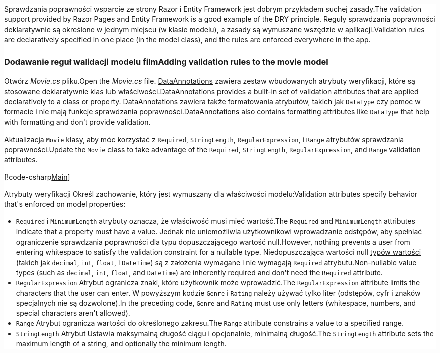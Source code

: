 <span data-ttu-id="d9964-112">Sprawdzania poprawności wsparcie ze strony Razor i Entity Framework jest dobrym przykładem suchej zasady.</span><span class="sxs-lookup"><span data-stu-id="d9964-112">The validation support provided by Razor Pages and Entity Framework is a good example of the DRY principle.</span></span> <span data-ttu-id="d9964-113">Reguły sprawdzania poprawności deklaratywnie są określone w jednym miejscu (w klasie modelu), a zasady są wymuszane wszędzie w aplikacji.</span><span class="sxs-lookup"><span data-stu-id="d9964-113">Validation rules are declaratively specified in one place (in the model class), and the rules are enforced everywhere in the app.</span></span>

### <a name="adding-validation-rules-to-the-movie-model"></a><span data-ttu-id="d9964-114">Dodawanie reguł walidacji modelu film</span><span class="sxs-lookup"><span data-stu-id="d9964-114">Adding validation rules to the movie model</span></span>

<span data-ttu-id="d9964-115">Otwórz *Movie.cs* pliku.</span><span class="sxs-lookup"><span data-stu-id="d9964-115">Open the *Movie.cs* file.</span></span> <span data-ttu-id="d9964-116">[DataAnnotations](https://docs.microsoft.com/aspnet/mvc/overview/older-versions/mvc-music-store/mvc-music-store-part-6) zawiera zestaw wbudowanych atrybuty weryfikacji, które są stosowane deklaratywnie klas lub właściwości.</span><span class="sxs-lookup"><span data-stu-id="d9964-116">[DataAnnotations](https://docs.microsoft.com/aspnet/mvc/overview/older-versions/mvc-music-store/mvc-music-store-part-6) provides a built-in set of validation attributes that are applied declaratively to a class or property.</span></span> <span data-ttu-id="d9964-117">DataAnnotations zawiera także formatowania atrybutów, takich jak `DataType` czy pomoc w formacie i nie mają funkcje sprawdzania poprawności.</span><span class="sxs-lookup"><span data-stu-id="d9964-117">DataAnnotations also contains formatting attributes like `DataType` that help with formatting and don't provide validation.</span></span>

<span data-ttu-id="d9964-118">Aktualizacja `Movie` klasy, aby móc korzystać z `Required`, `StringLength`, `RegularExpression`, i `Range` atrybutów sprawdzania poprawności.</span><span class="sxs-lookup"><span data-stu-id="d9964-118">Update the `Movie` class to take advantage of the `Required`, `StringLength`, `RegularExpression`, and `Range` validation attributes.</span></span>

[!code-csharp[Main](../../tutorials/first-mvc-app/start-mvc//sample/MvcMovie/Models/MovieDateRatingDA.cs?name=snippet1)]

<span data-ttu-id="d9964-119">Atrybuty weryfikacji Określ zachowanie, który jest wymuszany dla właściwości modelu:</span><span class="sxs-lookup"><span data-stu-id="d9964-119">Validation attributes specify behavior that's enforced on model properties:</span></span>

* <span data-ttu-id="d9964-120">`Required` i `MinimumLength` atrybuty oznacza, że właściwość musi mieć wartość.</span><span class="sxs-lookup"><span data-stu-id="d9964-120">The `Required` and `MinimumLength` attributes indicate that a property must have a value.</span></span> <span data-ttu-id="d9964-121">Jednak nie uniemożliwia użytkownikowi wprowadzanie odstępów, aby spełniać ograniczenie sprawdzania poprawności dla typu dopuszczającego wartość null.</span><span class="sxs-lookup"><span data-stu-id="d9964-121">However, nothing prevents a user from entering whitespace to satisfy the validation constraint for a nullable type.</span></span> <span data-ttu-id="d9964-122">Niedopuszczająca wartości null [typów wartości](https://docs.microsoft.com/dotnet/csharp/language-reference/keywords/value-types) (takich jak `decimal`, `int`, `float`, i `DateTime`) są z założenia wymagane i nie wymagają `Required` atrybutu.</span><span class="sxs-lookup"><span data-stu-id="d9964-122">Non-nullable [value types](https://docs.microsoft.com/dotnet/csharp/language-reference/keywords/value-types) (such as `decimal`, `int`, `float`, and `DateTime`) are inherently required and don't need the `Required` attribute.</span></span>
* <span data-ttu-id="d9964-123">`RegularExpression` Atrybut ogranicza znaki, które użytkownik może wprowadzić.</span><span class="sxs-lookup"><span data-stu-id="d9964-123">The `RegularExpression` attribute limits the characters that the user can enter.</span></span> <span data-ttu-id="d9964-124">W powyższym kodzie `Genre` i `Rating` należy używać tylko liter (odstępów, cyfr i znaków specjalnych nie są dozwolone).</span><span class="sxs-lookup"><span data-stu-id="d9964-124">In the preceding code, `Genre` and `Rating` must use only letters (whitespace, numbers, and special characters aren't allowed).</span></span>
* <span data-ttu-id="d9964-125">`Range` Atrybut ogranicza wartości do określonego zakresu.</span><span class="sxs-lookup"><span data-stu-id="d9964-125">The `Range` attribute constrains a value to a specified range.</span></span>
* <span data-ttu-id="d9964-126">`StringLength` Atrybut Ustawia maksymalną długość ciągu i opcjonalnie, minimalną długość.</span><span class="sxs-lookup"><span data-stu-id="d9964-126">The `StringLength` attribute sets the maximum length of a string, and optionally the minimum length.</span></span> 
